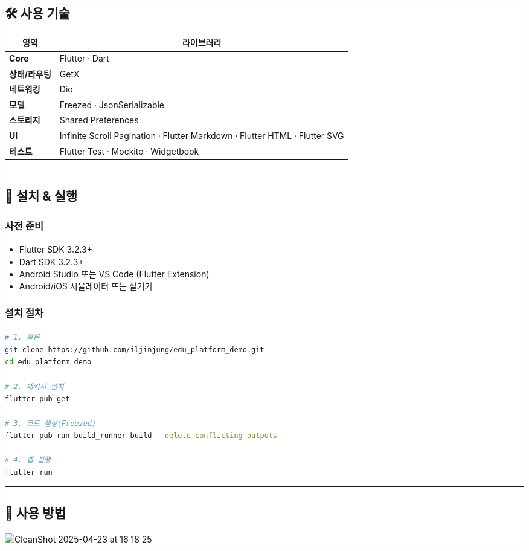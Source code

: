 ## 🛠️ 사용 기술

| 영역 | 라이브러리 |
| --- | --- |
| **Core** | Flutter · Dart |
| **상태/라우팅** | GetX |
| **네트워킹** | Dio |
| **모델** | Freezed · JsonSerializable |
| **스토리지** | Shared Preferences |
| **UI** | Infinite Scroll Pagination · Flutter Markdown · Flutter HTML · Flutter SVG |
| **테스트** | Flutter Test · Mockito · Widgetbook |

---

## 🚀 설치 & 실행

### 사전 준비

- Flutter SDK 3.2.3+
- Dart SDK 3.2.3+
- Android Studio 또는 VS Code (Flutter Extension)
- Android/iOS 시뮬레이터 또는 실기기

### 설치 절차

```bash
# 1. 클론
git clone https://github.com/iljinjung/edu_platform_demo.git
cd edu_platform_demo

# 2. 패키지 설치
flutter pub get

# 3. 코드 생성(Freezed)
flutter pub run build_runner build --delete-conflicting-outputs

# 4. 앱 실행
flutter run

```

---

## 📖 사용 방법
![CleanShot 2025-04-23 at 16 18 25](https://github.com/user-attachments/assets/4016d432-03c0-4719-b551-a2647d1505a9)
